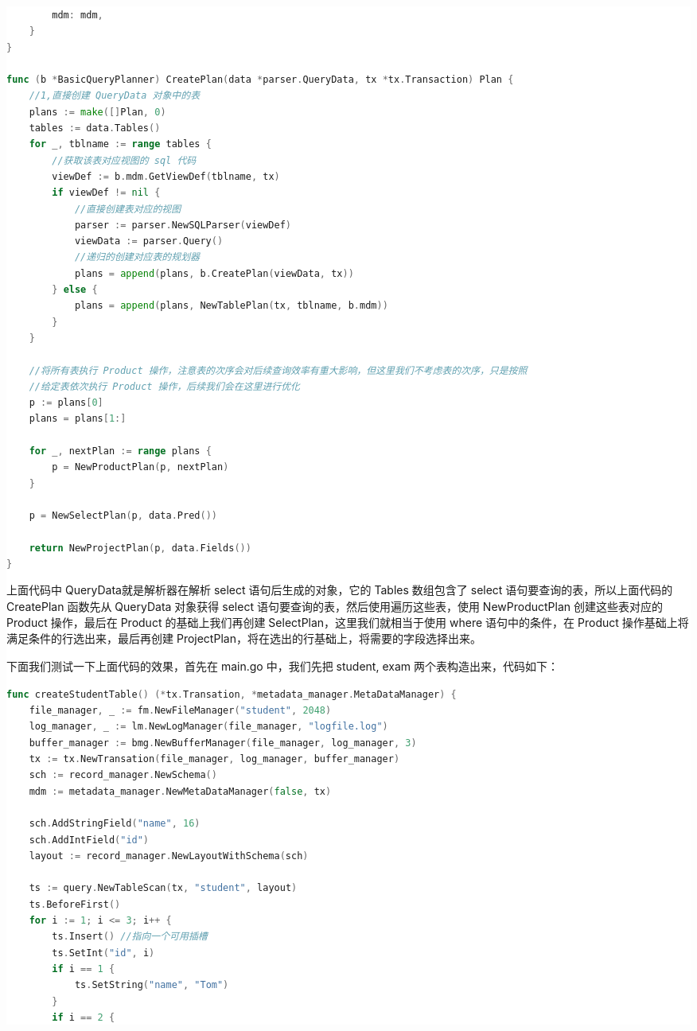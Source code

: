 ```go
		mdm: mdm,
	}
}

func (b *BasicQueryPlanner) CreatePlan(data *parser.QueryData, tx *tx.Transaction) Plan {
	//1,直接创建 QueryData 对象中的表
	plans := make([]Plan, 0)
	tables := data.Tables()
	for _, tblname := range tables {
		//获取该表对应视图的 sql 代码
		viewDef := b.mdm.GetViewDef(tblname, tx)
		if viewDef != nil {
			//直接创建表对应的视图
			parser := parser.NewSQLParser(viewDef)
			viewData := parser.Query()
			//递归的创建对应表的规划器
			plans = append(plans, b.CreatePlan(viewData, tx))
		} else {
			plans = append(plans, NewTablePlan(tx, tblname, b.mdm))
		}
	}

	//将所有表执行 Product 操作，注意表的次序会对后续查询效率有重大影响，但这里我们不考虑表的次序，只是按照
	//给定表依次执行 Product 操作，后续我们会在这里进行优化
	p := plans[0]
	plans = plans[1:]

	for _, nextPlan := range plans {
		p = NewProductPlan(p, nextPlan)
	}

	p = NewSelectPlan(p, data.Pred())

	return NewProjectPlan(p, data.Fields())
}

```
上面代码中 QueryData就是解析器在解析 select 语句后生成的对象，它的 Tables 数组包含了 select 语句要查询的表，所以上面代码的 CreatePlan 函数先从 QueryData 对象获得 select 语句要查询的表，然后使用遍历这些表，使用 NewProductPlan 创建这些表对应的 Product 操作，最后在 Product 的基础上我们再创建 SelectPlan，这里我们就相当于使用 where 语句中的条件，在 Product 操作基础上将满足条件的行选出来，最后再创建 ProjectPlan，将在选出的行基础上，将需要的字段选择出来。

下面我们测试一下上面代码的效果，首先在 main.go 中，我们先把 student, exam 两个表构造出来，代码如下：
```go
func createStudentTable() (*tx.Transation, *metadata_manager.MetaDataManager) {
	file_manager, _ := fm.NewFileManager("student", 2048)
	log_manager, _ := lm.NewLogManager(file_manager, "logfile.log")
	buffer_manager := bmg.NewBufferManager(file_manager, log_manager, 3)
	tx := tx.NewTransation(file_manager, log_manager, buffer_manager)
	sch := record_manager.NewSchema()
	mdm := metadata_manager.NewMetaDataManager(false, tx)

	sch.AddStringField("name", 16)
	sch.AddIntField("id")
	layout := record_manager.NewLayoutWithSchema(sch)

	ts := query.NewTableScan(tx, "student", layout)
	ts.BeforeFirst()
	for i := 1; i <= 3; i++ {
		ts.Insert() //指向一个可用插槽
		ts.SetInt("id", i)
		if i == 1 {
			ts.SetString("name", "Tom")
		}
		if i == 2 {
```